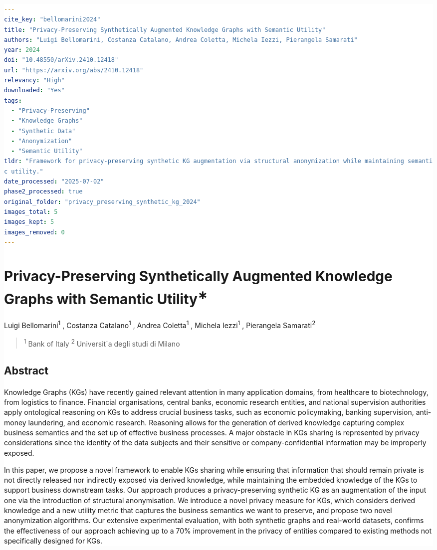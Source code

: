 ```yaml
---
cite_key: "bellomarini2024"
title: "Privacy-Preserving Synthetically Augmented Knowledge Graphs with Semantic Utility"
authors: "Luigi Bellomarini, Costanza Catalano, Andrea Coletta, Michela Iezzi, Pierangela Samarati"
year: 2024
doi: "10.48550/arXiv.2410.12418"
url: "https://arxiv.org/abs/2410.12418"
relevancy: "High"
downloaded: "Yes"
tags:
  - "Privacy-Preserving"
  - "Knowledge Graphs"
  - "Synthetic Data"
  - "Anonymization"
  - "Semantic Utility"
tldr: "Framework for privacy-preserving synthetic KG augmentation via structural anonymization while maintaining semantic utility."
date_processed: "2025-07-02"
phase2_processed: true
original_folder: "privacy_preserving_synthetic_kg_2024"
images_total: 5
images_kept: 5
images_removed: 0
---
```


# Privacy-Preserving Synthetically Augmented Knowledge Graphs with Semantic Utility<sup>∗</sup>

Luigi Bellomarini<sup>1</sup> , Costanza Catalano<sup>1</sup> , Andrea Coletta<sup>1</sup> , Michela Iezzi<sup>1</sup> , Pierangela Samarati<sup>2</sup>

> <sup>1</sup> Bank of Italy <sup>2</sup> Universit`a degli studi di Milano

## Abstract

Knowledge Graphs (KGs) have recently gained relevant attention in many application domains, from healthcare to biotechnology, from logistics to finance. Financial organisations, central banks, economic research entities, and national supervision authorities apply ontological reasoning on KGs to address crucial business tasks, such as economic policymaking, banking supervision, anti-money laundering, and economic research. Reasoning allows for the generation of derived knowledge capturing complex business semantics and the set up of effective business processes. A major obstacle in KGs sharing is represented by privacy considerations since the identity of the data subjects and their sensitive or company-confidential information may be improperly exposed.

In this paper, we propose a novel framework to enable KGs sharing while ensuring that information that should remain private is not directly released nor indirectly exposed via derived knowledge, while maintaining the embedded knowledge of the KGs to support business downstream tasks. Our approach produces a privacy-preserving synthetic KG as an augmentation of the input one via the introduction of structural anonymisation. We introduce a novel privacy measure for KGs, which considers derived knowledge and a new utility metric that captures the business semantics we want to preserve, and propose two novel anonymization algorithms. Our extensive experimental evaluation, with both synthetic graphs and real-world datasets, confirms the effectiveness of our approach achieving up to a 70% improvement in the privacy of entities compared to existing methods not specifically designed for KGs.
